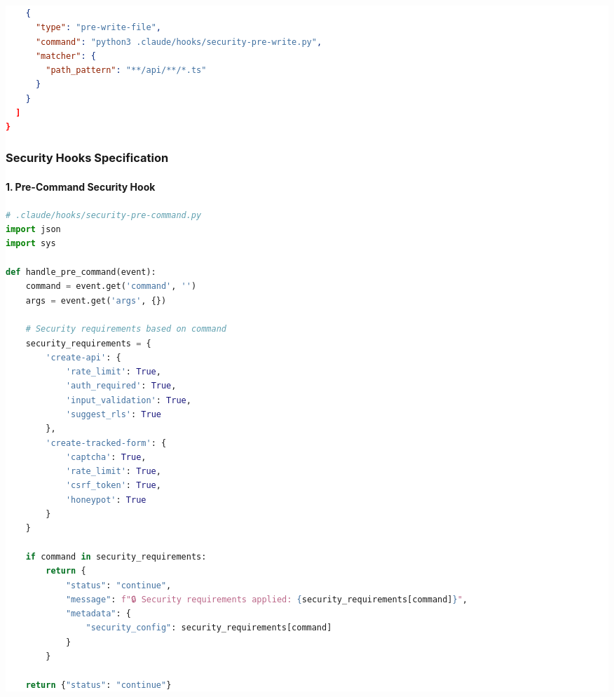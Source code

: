 ```json
    {
      "type": "pre-write-file",
      "command": "python3 .claude/hooks/security-pre-write.py",
      "matcher": {
        "path_pattern": "**/api/**/*.ts"
      }
    }
  ]
}
```

### Security Hooks Specification

#### 1. Pre-Command Security Hook
```python
# .claude/hooks/security-pre-command.py
import json
import sys

def handle_pre_command(event):
    command = event.get('command', '')
    args = event.get('args', {})
    
    # Security requirements based on command
    security_requirements = {
        'create-api': {
            'rate_limit': True,
            'auth_required': True,
            'input_validation': True,
            'suggest_rls': True
        },
        'create-tracked-form': {
            'captcha': True,
            'rate_limit': True,
            'csrf_token': True,
            'honeypot': True
        }
    }
    
    if command in security_requirements:
        return {
            "status": "continue",
            "message": f"🔒 Security requirements applied: {security_requirements[command]}",
            "metadata": {
                "security_config": security_requirements[command]
            }
        }
    
    return {"status": "continue"}
```

